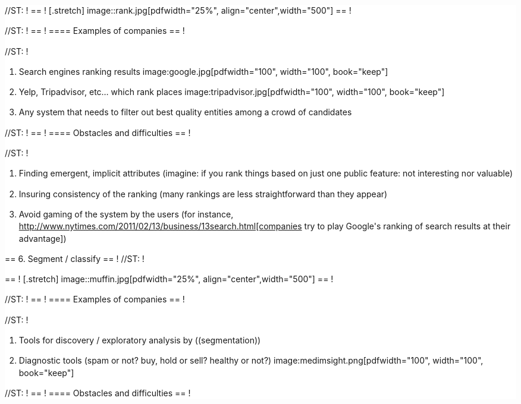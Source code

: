 //ST: !
== !
[.stretch]
image::rank.jpg[pdfwidth="25%", align="center",width="500"]
== !


//ST: !
== !
==== Examples of companies
== !

//ST: !
1. Search engines ranking results image:google.jpg[pdfwidth="100", width="100", book="keep"]

2. Yelp, Tripadvisor, etc… which rank places image:tripadvisor.jpg[pdfwidth="100", width="100", book="keep"]

3. Any system that needs to filter out best quality entities among a crowd of candidates

//ST: !
== !
==== Obstacles and difficulties
== !

//ST: !
1. Finding emergent, implicit attributes (imagine: if you rank things based on just one public feature: not interesting nor valuable)

2. Insuring consistency of the ranking (many rankings are less straightforward than they appear)

3. Avoid gaming of the system by the users (for instance, http://www.nytimes.com/2011/02/13/business/13search.html[companies try to play Google's ranking of search results at their advantage])

== 6. Segment / classify
== !
//ST: !

== !
[.stretch]
image::muffin.jpg[pdfwidth="25%", align="center",width="500"]
== !


//ST: !
== !
==== Examples of companies
== !

//ST: !
1. Tools for discovery / exploratory analysis by ((segmentation))

2. Diagnostic tools (spam or not? buy, hold or sell? healthy or not?) image:medimsight.png[pdfwidth="100", width="100", book="keep"]

//ST: !
== !
==== Obstacles and difficulties
== !
